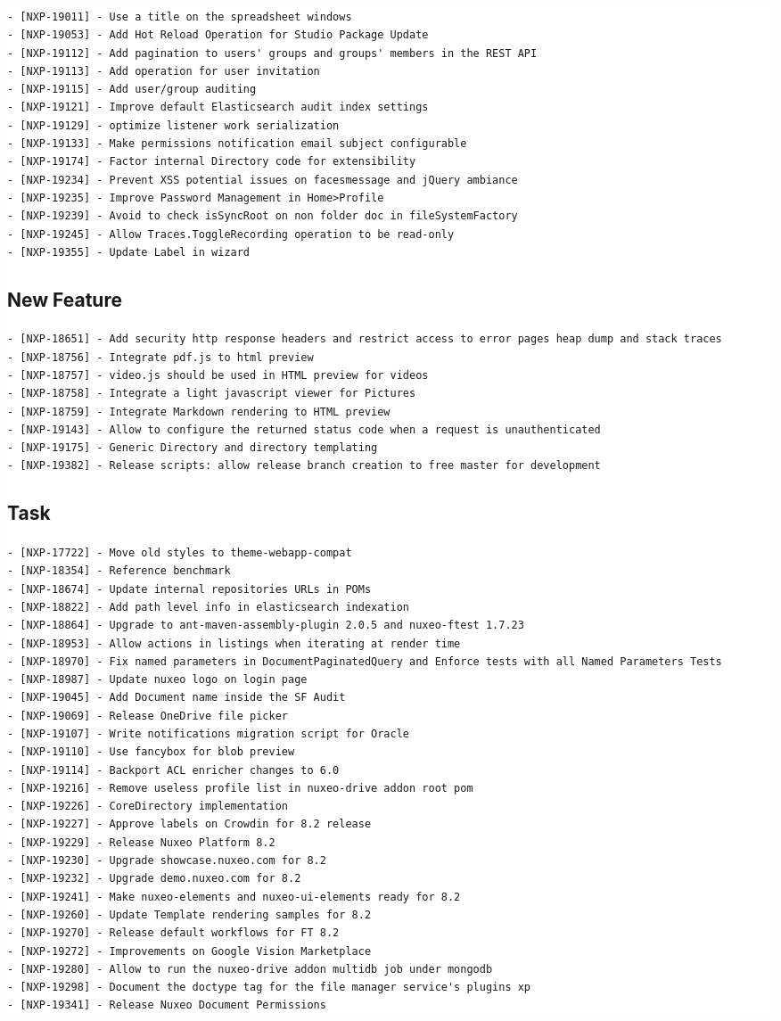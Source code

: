     - [NXP-19011] - Use a title on the spreadsheet windows
    - [NXP-19053] - Add Hot Reload Operation for Studio Package Update
    - [NXP-19112] - Add pagination to users' groups and groups' members in the REST API
    - [NXP-19113] - Add operation for user invitation
    - [NXP-19115] - Add user/group auditing
    - [NXP-19121] - Improve default Elasticsearch audit index settings
    - [NXP-19129] - optimize listener work serialization
    - [NXP-19133] - Make permissions notification email subject configurable
    - [NXP-19174] - Factor internal Directory code for extensibility
    - [NXP-19234] - Prevent XSS potential issues on facesmessage and jQuery ambiance
    - [NXP-19235] - Improve Password Management in Home>Profile
    - [NXP-19239] - Avoid to check isSyncRoot on non folder doc in fileSystemFactory
    - [NXP-19245] - Allow Traces.ToggleRecording operation to be read-only
    - [NXP-19355] - Update Label in wizard

## New Feature
    - [NXP-18651] - Add security http response headers and restrict access to error pages heap dump and stack traces
    - [NXP-18756] - Integrate pdf.js to html preview
    - [NXP-18757] - video.js should be used in HTML preview for videos
    - [NXP-18758] - Integrate a light javascript viewer for Pictures
    - [NXP-18759] - Integrate Markdown rendering to HTML preview
    - [NXP-19143] - Allow to configure the returned status code when a request is unauthenticated
    - [NXP-19175] - Generic Directory and directory templating
    - [NXP-19382] - Release scripts: allow release branch creation to free master for development





## Task
    - [NXP-17722] - Move old styles to theme-webapp-compat
    - [NXP-18354] - Reference benchmark
    - [NXP-18674] - Update internal repositories URLs in POMs
    - [NXP-18822] - Add path level info in elasticsearch indexation
    - [NXP-18864] - Upgrade to ant-maven-assembly-plugin 2.0.5 and nuxeo-ftest 1.7.23
    - [NXP-18953] - Allow actions in listings when iterating at render time
    - [NXP-18970] - Fix named parameters in DocumentPaginatedQuery and Enforce tests with all Named Parameters Tests
    - [NXP-18987] - Update nuxeo logo on login page
    - [NXP-19045] - Add Document name inside the SF Audit
    - [NXP-19069] - Release OneDrive file picker
    - [NXP-19107] - Write notifications migration script for Oracle
    - [NXP-19110] - Use fancybox for blob preview
    - [NXP-19114] - Backport ACL enricher changes to 6.0
    - [NXP-19216] - Remove useless profile list in nuxeo-drive addon root pom
    - [NXP-19226] - CoreDirectory implementation
    - [NXP-19227] - Approve labels on Crowdin for 8.2 release
    - [NXP-19229] - Release Nuxeo Platform 8.2
    - [NXP-19230] - Upgrade showcase.nuxeo.com for 8.2
    - [NXP-19232] - Upgrade demo.nuxeo.com for 8.2
    - [NXP-19241] - Make nuxeo-elements and nuxeo-ui-elements ready for 8.2
    - [NXP-19260] - Update Template rendering samples for 8.2
    - [NXP-19270] - Release default workflows for FT 8.2
    - [NXP-19272] - Improvements on Google Vision Marketplace
    - [NXP-19280] - Allow to run the nuxeo-drive addon multidb job under mongodb
    - [NXP-19298] - Document the doctype tag for the file manager service's plugins xp
    - [NXP-19341] - Release Nuxeo Document Permissions


